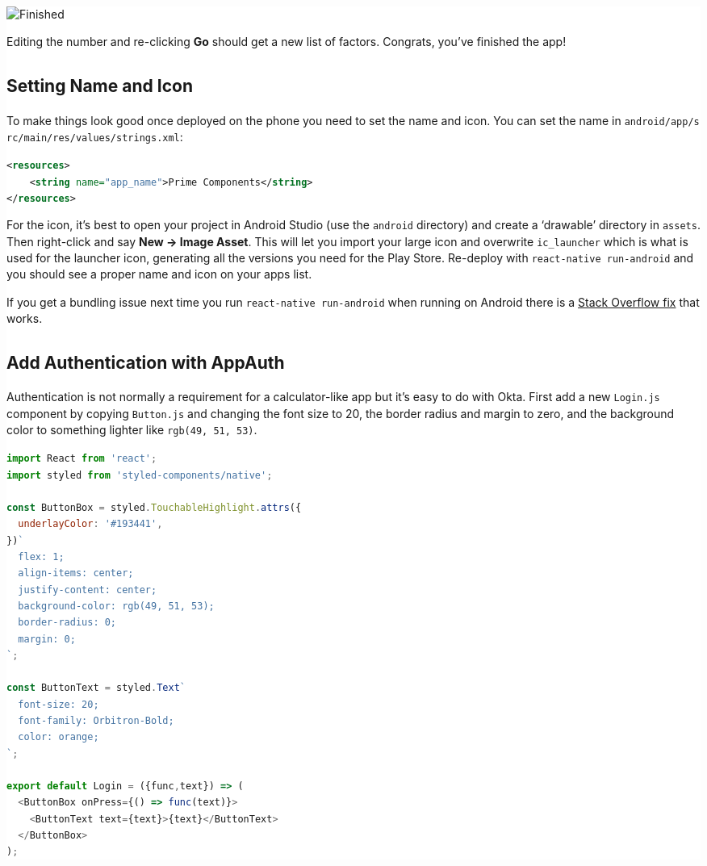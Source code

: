 <img src="/img/blog/prime-components/finished.png" 
     alt="Finished" width="283" class="center-image">

Editing the number and re-clicking **Go** should get a new list of factors. Congrats, you’ve finished the app!

## Setting Name and Icon

To make things look good once deployed on the phone you need to set the name and icon. You can set the name in `android/app/src/main/res/values/strings.xml`:

```xml
<resources>
    <string name="app_name">Prime Components</string>
</resources>
```

For the icon, it’s best to open your project in Android Studio (use the `android` directory) and create a ‘drawable’ directory in `assets`. Then right-click and say **New -> Image Asset**. This will let you import your large icon and overwrite `ic_launcher` which is what is used for the launcher icon, generating all the versions you need for the Play Store. Re-deploy with `react-native run-android` and you should see a proper name and icon on your apps list.

If you get a bundling issue next time you run `react-native run-android` when running on Android there is a [Stack Overflow fix](https://stackoverflow.com/a/44476757) that works.

## Add Authentication with AppAuth

Authentication is not normally a requirement for a calculator-like app but it’s easy to do with Okta. First add a new `Login.js` component by copying `Button.js` and changing the font size to 20, the border radius and margin to zero, and the background color to something lighter like `rgb(49, 51, 53)`. 

```js
import React from 'react';
import styled from 'styled-components/native';

const ButtonBox = styled.TouchableHighlight.attrs({
  underlayColor: '#193441',
})`
  flex: 1;
  align-items: center;
  justify-content: center;
  background-color: rgb(49, 51, 53);
  border-radius: 0;
  margin: 0;
`;

const ButtonText = styled.Text`
  font-size: 20;
  font-family: Orbitron-Bold;
  color: orange;
`;

export default Login = ({func,text}) => (
  <ButtonBox onPress={() => func(text)}>
    <ButtonText text={text}>{text}</ButtonText>
  </ButtonBox>
);
```
